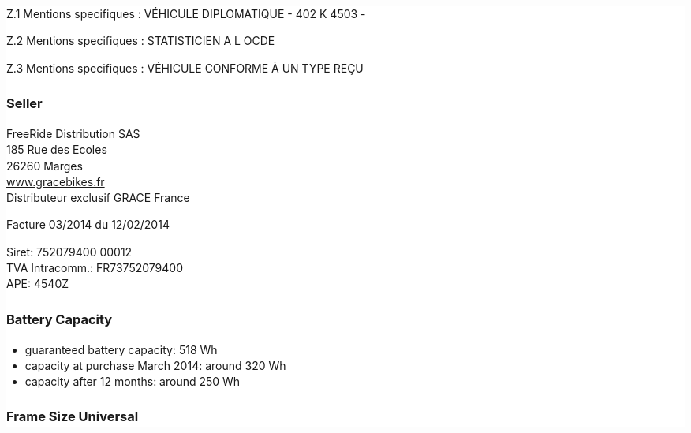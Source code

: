 Z.1 Mentions specifiques
:   VÉHICULE DIPLOMATIQUE - 402 K 4503 -

Z.2 Mentions specifiques
:   STATISTICIEN A L OCDE

Z.3 Mentions specifiques
:   VÉHICULE CONFORME À UN TYPE REÇU

### Seller

FreeRide Distribution SAS  
185 Rue des Ecoles  
26260 Marges  
www.gracebikes.fr  
Distributeur exclusif GRACE France

Facture 03/2014 du 12/02/2014

Siret: 752079400 00012  
TVA Intracomm.: FR73752079400  
APE: 4540Z

### Battery Capacity

- guaranteed battery capacity: 518 Wh
- capacity at purchase March 2014: around 320 Wh
- capacity after 12 months: around 250 Wh

### Frame Size Universal
